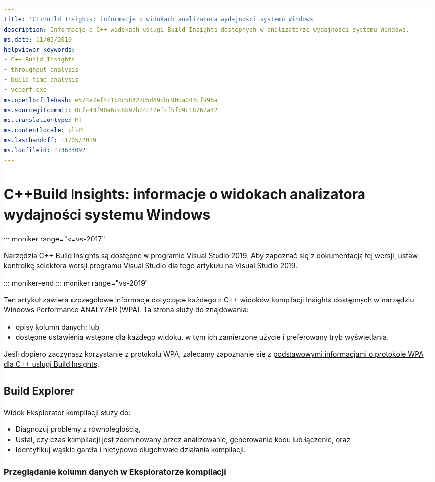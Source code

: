 ```yaml
---
title: 'C++Build Insights: informacje o widokach analizatora wydajności systemu Windows'
description: Informacje o C++ widokach usługi Build Insights dostępnych w analizatorze wydajności systemu Windows.
ms.date: 11/03/2019
helpviewer_keywords:
- C++ Build Insights
- throughput analysis
- build time analysis
- vcperf.exe
ms.openlocfilehash: e574e7ef4c1b4c5832785d69dbc90ba043cf996a
ms.sourcegitcommit: 0cfc43f90a6cc8b97b24c42efcf5fb9c18762a42
ms.translationtype: MT
ms.contentlocale: pl-PL
ms.lasthandoff: 11/05/2019
ms.locfileid: "73633092"
---
```

# <a name="c-build-insights-windows-performance-analyzer-views-reference"></a>C++Build Insights: informacje o widokach analizatora wydajności systemu Windows

::: moniker range="<=vs-2017"

Narzędzia C++ Build Insights są dostępne w programie Visual Studio 2019. Aby zapoznać się z dokumentacją tej wersji, ustaw kontrolkę selektora wersji programu Visual Studio dla tego artykułu na Visual Studio 2019.

::: moniker-end
::: moniker range="vs-2019"

Ten artykuł zawiera szczegółowe informacje dotyczące każdego z C++ widoków kompilacji Insights dostępnych w narzędziu Windows Performance ANALYZER (WPA). Ta strona służy do znajdowania:

- opisy kolumn danych; lub
- dostępne ustawienia wstępne dla każdego widoku, w tym ich zamierzone użycie i preferowany tryb wyświetlania.

Jeśli dopiero zaczynasz korzystanie z protokołu WPA, zalecamy zapoznanie się z [podstawowymi informacjami o protokole WPA dla C++ usługi Build Insights](wpa-basics.md).

## <a name="build-explorer"></a>Build Explorer

Widok Eksplorator kompilacji służy do:

- Diagnozuj problemy z równoległością,
- Ustal, czy czas kompilacji jest zdominowany przez analizowanie, generowanie kodu lub łączenie, oraz
- Identyfikuj wąskie gardła i nietypowo długotrwałe działania kompilacji.

### <a name="build-explorer-view-data-columns"></a>Przeglądanie kolumn danych w Eksploratorze kompilacji
